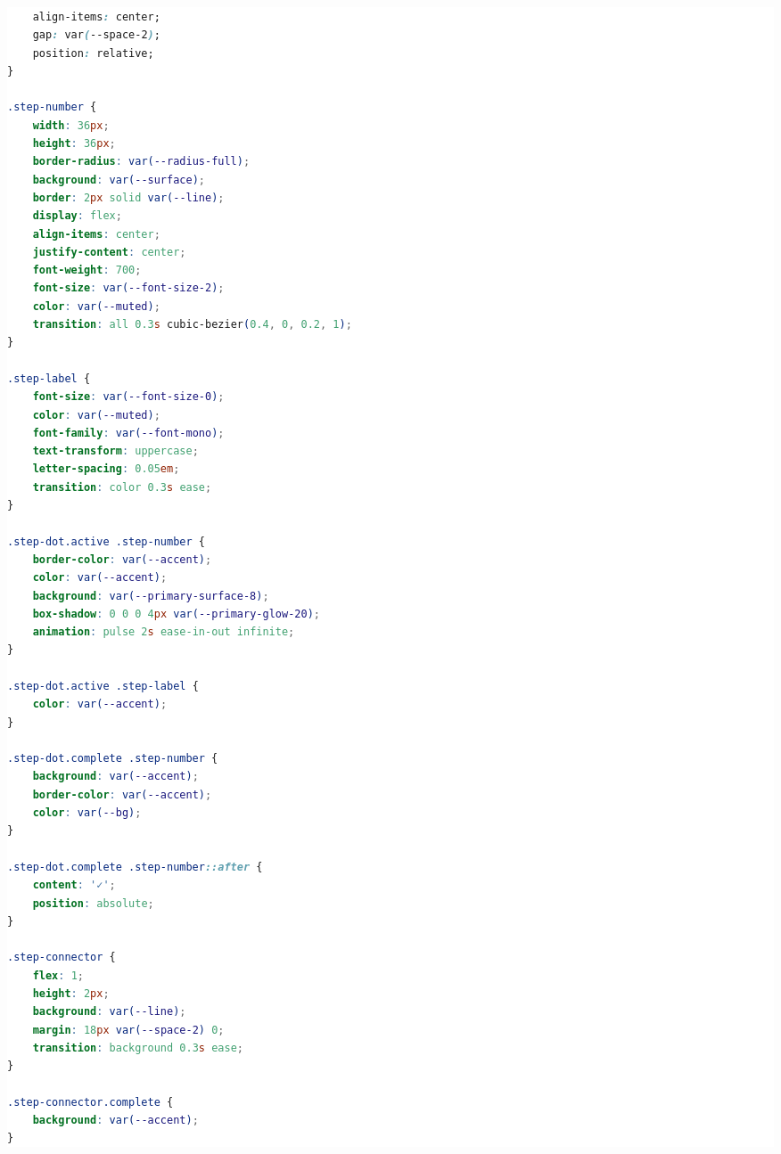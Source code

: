 ```css
	align-items: center;
	gap: var(--space-2);
	position: relative;
}

.step-number {
	width: 36px;
	height: 36px;
	border-radius: var(--radius-full);
	background: var(--surface);
	border: 2px solid var(--line);
	display: flex;
	align-items: center;
	justify-content: center;
	font-weight: 700;
	font-size: var(--font-size-2);
	color: var(--muted);
	transition: all 0.3s cubic-bezier(0.4, 0, 0.2, 1);
}

.step-label {
	font-size: var(--font-size-0);
	color: var(--muted);
	font-family: var(--font-mono);
	text-transform: uppercase;
	letter-spacing: 0.05em;
	transition: color 0.3s ease;
}

.step-dot.active .step-number {
	border-color: var(--accent);
	color: var(--accent);
	background: var(--primary-surface-8);
	box-shadow: 0 0 0 4px var(--primary-glow-20);
	animation: pulse 2s ease-in-out infinite;
}

.step-dot.active .step-label {
	color: var(--accent);
}

.step-dot.complete .step-number {
	background: var(--accent);
	border-color: var(--accent);
	color: var(--bg);
}

.step-dot.complete .step-number::after {
	content: '✓';
	position: absolute;
}

.step-connector {
	flex: 1;
	height: 2px;
	background: var(--line);
	margin: 18px var(--space-2) 0;
	transition: background 0.3s ease;
}

.step-connector.complete {
	background: var(--accent);
}
```